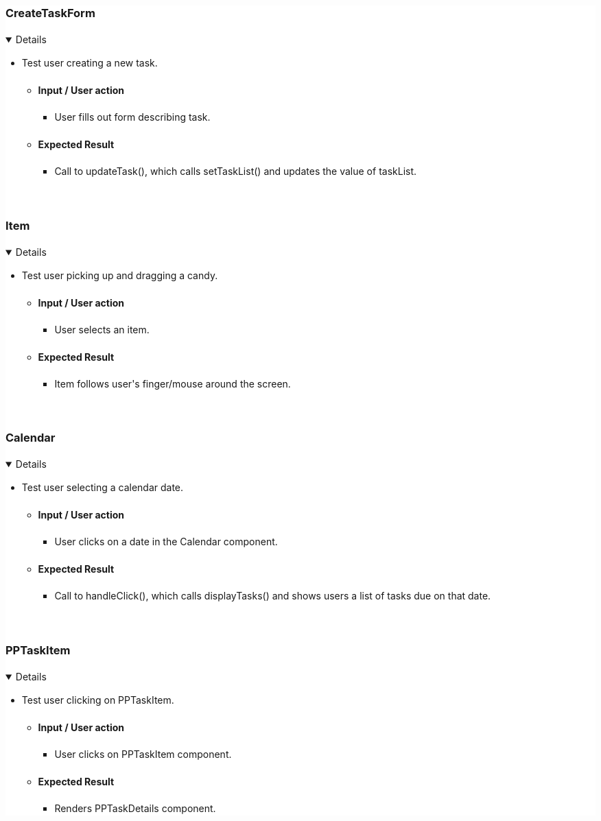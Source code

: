 ### CreateTaskForm
<details open="True">

- Test user creating a new task.
    - #### Input / User action
        - User fills out form describing task.
    - #### Expected Result
        - Call to updateTask(), which calls setTaskList() and updates the value of taskList.

</details>

<br/>

### Item
<details open="True">

- Test user picking up and dragging a candy.
    - #### Input / User action
        - User selects an item.
    - #### Expected Result
        - Item follows user's finger/mouse around the screen.

</details>

<br/>

### Calendar
<details open="True">

- Test user selecting a calendar date.
    - #### Input / User action
        - User clicks on a date in the Calendar component.
    - #### Expected Result
        - Call to handleClick(), which calls displayTasks() and shows users a list of tasks due on that date.

</details>

<br/>

### PPTaskItem
<details open="True">

- Test user clicking on PPTaskItem.
    - #### Input / User action
        - User clicks on PPTaskItem component.
    - #### Expected Result
        - Renders PPTaskDetails component.

</details>
